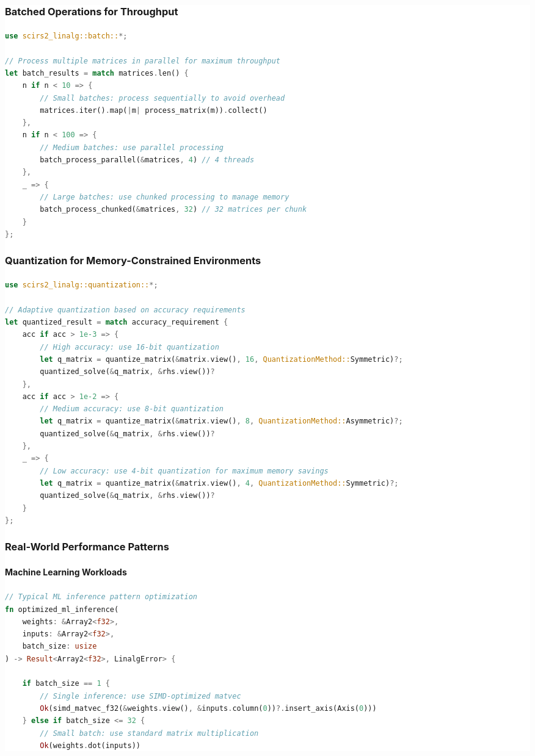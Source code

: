 ### Batched Operations for Throughput

```rust
use scirs2_linalg::batch::*;

// Process multiple matrices in parallel for maximum throughput
let batch_results = match matrices.len() {
    n if n < 10 => {
        // Small batches: process sequentially to avoid overhead
        matrices.iter().map(|m| process_matrix(m)).collect()
    },
    n if n < 100 => {
        // Medium batches: use parallel processing
        batch_process_parallel(&matrices, 4) // 4 threads
    },
    _ => {
        // Large batches: use chunked processing to manage memory
        batch_process_chunked(&matrices, 32) // 32 matrices per chunk
    }
};
```

### Quantization for Memory-Constrained Environments

```rust
use scirs2_linalg::quantization::*;

// Adaptive quantization based on accuracy requirements
let quantized_result = match accuracy_requirement {
    acc if acc > 1e-3 => {
        // High accuracy: use 16-bit quantization
        let q_matrix = quantize_matrix(&matrix.view(), 16, QuantizationMethod::Symmetric)?;
        quantized_solve(&q_matrix, &rhs.view())?
    },
    acc if acc > 1e-2 => {
        // Medium accuracy: use 8-bit quantization
        let q_matrix = quantize_matrix(&matrix.view(), 8, QuantizationMethod::Asymmetric)?;
        quantized_solve(&q_matrix, &rhs.view())?
    },
    _ => {
        // Low accuracy: use 4-bit quantization for maximum memory savings
        let q_matrix = quantize_matrix(&matrix.view(), 4, QuantizationMethod::Symmetric)?;
        quantized_solve(&q_matrix, &rhs.view())?
    }
};
```

### Real-World Performance Patterns

#### Machine Learning Workloads

```rust
// Typical ML inference pattern optimization
fn optimized_ml_inference(
    weights: &Array2<f32>,
    inputs: &Array2<f32>,
    batch_size: usize
) -> Result<Array2<f32>, LinalgError> {
    
    if batch_size == 1 {
        // Single inference: use SIMD-optimized matvec
        Ok(simd_matvec_f32(&weights.view(), &inputs.column(0))?.insert_axis(Axis(0)))
    } else if batch_size <= 32 {
        // Small batch: use standard matrix multiplication
        Ok(weights.dot(inputs))
```
